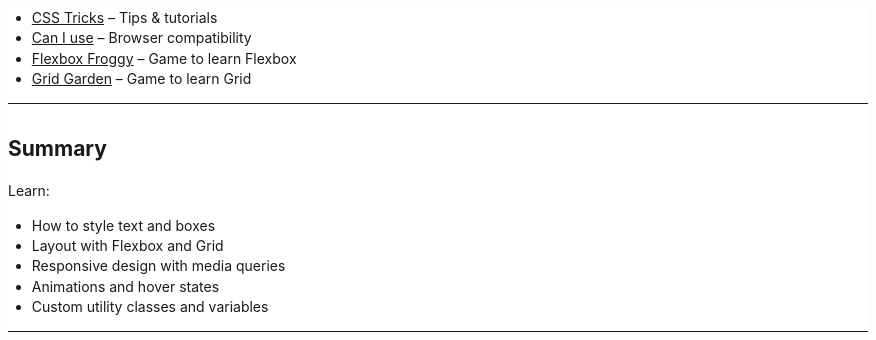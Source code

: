 - [CSS Tricks](https://css-tricks.com/) – Tips & tutorials
- [Can I use](https://caniuse.com/) – Browser compatibility
- [Flexbox Froggy](https://flexboxfroggy.com/) – Game to learn Flexbox
- [Grid Garden](https://cssgridgarden.com/) – Game to learn Grid

---

## Summary

Learn:

- How to style text and boxes
- Layout with Flexbox and Grid
- Responsive design with media queries
- Animations and hover states
- Custom utility classes and variables

---
